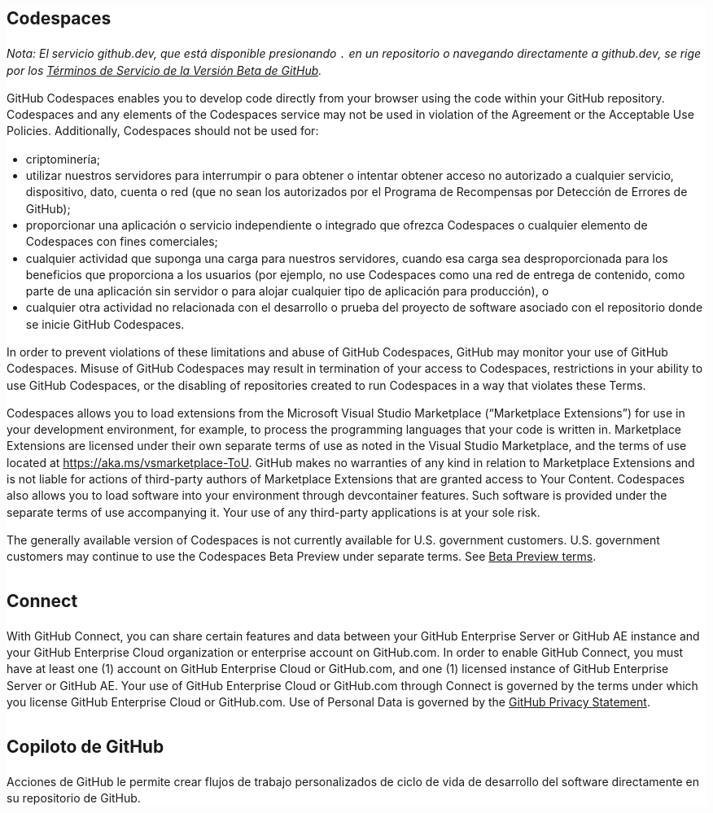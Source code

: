 ## <a name="codespaces"></a>Codespaces
_Nota: El servicio github.dev, que está disponible presionando `.` en un repositorio o navegando directamente a github.dev, se rige por los [Términos de Servicio de la Versión Beta de GitHub](/github/site-policy/github-terms-of-service#j-beta-previews)._

GitHub Codespaces enables you to develop code directly from your browser using the code within your GitHub repository. Codespaces and any elements of the Codespaces service may not be used in violation of the Agreement or the Acceptable Use Policies. Additionally, Codespaces should not be used for:
- criptominería;
- utilizar nuestros servidores para interrumpir o para obtener o intentar obtener acceso no autorizado a cualquier servicio, dispositivo, dato, cuenta o red (que no sean los autorizados por el Programa de Recompensas por Detección de Errores de GitHub);
- proporcionar una aplicación o servicio independiente o integrado que ofrezca Codespaces o cualquier elemento de Codespaces con fines comerciales;
- cualquier actividad que suponga una carga para nuestros servidores, cuando esa carga sea desproporcionada para los beneficios que proporciona a los usuarios (por ejemplo, no use Codespaces como una red de entrega de contenido, como parte de una aplicación sin servidor o para alojar cualquier tipo de aplicación para producción), o
- cualquier otra actividad no relacionada con el desarrollo o prueba del proyecto de software asociado con el repositorio donde se inicie GitHub Codespaces.

In order to prevent violations of these limitations and abuse of GitHub Codespaces, GitHub may monitor your use of GitHub Codespaces. Misuse of GitHub Codespaces may result in termination of your access to Codespaces, restrictions in your ability to use GitHub Codespaces, or the disabling of repositories created to run Codespaces in a way that violates these Terms.

Codespaces allows you to load extensions from the Microsoft Visual Studio Marketplace (“Marketplace Extensions”) for use in your development environment, for example, to process the programming languages that your code is written in. Marketplace Extensions are licensed under their own separate terms of use as noted in the Visual Studio Marketplace, and the terms of use located at <ph id="ph1">https://aka.ms/vsmarketplace-ToU</ph>. GitHub makes no warranties of any kind in relation to Marketplace Extensions and is not liable for actions of third-party authors of Marketplace Extensions that are granted access to Your Content. Codespaces also allows you to load software into your environment through devcontainer features. Such software is provided under the separate terms of use accompanying it. Your use of any third-party applications is at your sole risk.

The generally available version of Codespaces is not currently available for U.S. government customers. U.S. government customers may continue to use the Codespaces Beta Preview under separate terms. See <bpt id="p1">[</bpt>Beta Preview terms<ept id="p1">](/github/site-policy/github-terms-of-service#j-beta-previews)</ept>.

## <a name="connect"></a>Connect
With GitHub Connect, you can share certain features and data between your GitHub Enterprise Server or GitHub AE instance and your GitHub Enterprise Cloud organization or enterprise account on GitHub.com. In order to enable GitHub Connect, you must have at least one (1) account on GitHub Enterprise Cloud or GitHub.com, and one (1) licensed instance of GitHub Enterprise Server or GitHub AE. Your use of GitHub Enterprise Cloud or GitHub.com through Connect is governed by the terms under which you license GitHub Enterprise Cloud or GitHub.com. Use of Personal Data is governed by the <bpt id="p1">[</bpt>GitHub Privacy Statement<ept id="p1">](/github/site-policy/github-privacy-statement)</ept>.

## <a name="github-copilot"></a>Copiloto de GitHub
Acciones de GitHub le permite crear flujos de trabajo personalizados de ciclo de vida de desarrollo del software directamente en su repositorio de GitHub.
